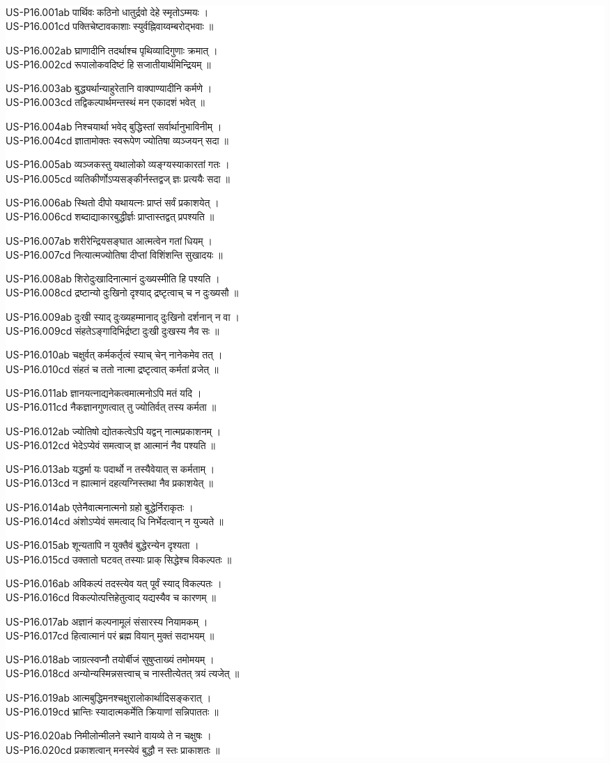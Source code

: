US-P16.001ab   पार्थिवः कठिनो धातुर्द्रवो देहे स्मृतोऽम्मयः ।  
US-P16.001cd   पक्तिचेष्टावकाशाः स्युर्वह्निवाय्वम्बरोद्भवाः ॥  
  
US-P16.002ab   घ्राणादीनि तदर्थाश्च पृथिव्यादिगुणाः क्रमात् ।  
US-P16.002cd   रूपालोकवदिष्टं हि सजातीयार्थमिन्द्रियम् ॥  
  
US-P16.003ab   बुद्ध्यर्थान्याहुरेतानि वाक्पाण्यादीनि कर्मणे ।  
US-P16.003cd   तद्विकल्पार्थमन्तस्थं मन एकादशं भवेत् ॥  
  
US-P16.004ab   निश्चयार्था भवेद् बुद्धिस्तां सर्वार्थानुभाविनीम् ।  
US-P16.004cd   ज्ञातामोक्तः स्वरूपेण ज्योतिषा व्यञ्जयन् सदा ॥  
  
US-P16.005ab   व्यञ्जकस्तु यथालोको व्यङ्ग्यस्याकारतां गतः ।  
US-P16.005cd   व्यतिकीर्णोऽप्यसङ्कीर्नस्तद्वज् ज्ञः प्रत्ययैः सदा ॥  
  
US-P16.006ab   स्थितो दीपो यथायत्नः प्राप्तं सर्वं प्रकाशयेत् ।  
US-P16.006cd   शब्दाद्याकारबुद्धीर्ज्ञः प्राप्तास्तद्वत् प्रपश्यति ॥  
  
US-P16.007ab   शरीरेन्द्रियसङ्घात आत्मत्वेन गतां धियम् ।  
US-P16.007cd   नित्यात्मज्योतिषा दीप्तां विशिंशन्ति सुखादयः ॥  
  
US-P16.008ab   शिरोदुःखादिनात्मानं दुःख्यस्मीति हि पश्यति ।  
US-P16.008cd   द्रष्टान्यो दुःखिनो दृश्याद् द्रष्टृत्वाच् च न दुःख्यसौ ॥  
  
US-P16.009ab   दुःखी स्याद् दुःख्यहम्मानाद् दुःखिनो दर्शनान् न वा ।  
US-P16.009cd   संहतेऽङ्गादिभिर्द्रष्टा दुःखी दुःखस्य नैव सः ॥  
  
US-P16.010ab   चक्षुर्वत् कर्मकर्तृत्वं स्याच् चेन् नानेकमेव तत् ।  
US-P16.010cd   संहतं च ततो नात्मा द्रष्टृत्वात् कर्मतां व्रजेत् ॥  
  
US-P16.011ab   ज्ञानयत्नाद्यनेकत्वमात्मनोऽपि मतं यदि ।  
US-P16.011cd   नैकज्ञानगुणत्वात् तु ज्योतिर्वत् तस्य कर्मता ॥  
  
US-P16.012ab   ज्योतिषो द्योतकत्वेऽपि यद्वन् नात्मप्रकाशनम् ।  
US-P16.012cd   भेदेऽप्येवं समत्वाज् ज्ञ आत्मानं नैव पश्यति ॥  
  
US-P16.013ab   यद्धर्मा यः पदार्थो न तस्यैवेयात् स कर्मताम् ।  
US-P16.013cd   न ह्यात्मानं दहत्यग्निस्तथा नैव प्रकाशयेत् ॥  
  
US-P16.014ab   एतेनैवात्मनात्मनो ग्रहो बुद्धेर्निराकृतः ।  
US-P16.014cd   अंशोऽप्येवं समत्वाद् धि निर्भेदत्वान् न युज्यते ॥  
  
US-P16.015ab   शून्यतापि न युक्तैवं बुद्धेरन्येन दृश्यता ।  
US-P16.015cd   उक्तातो घटवत् तस्याः प्राक् सिद्धेश्च विकल्पतः ॥  
  
US-P16.016ab   अविकल्पं तदस्त्येव यत् पूर्वं स्याद् विकल्पतः ।  
US-P16.016cd   विकल्पोत्पत्तिहेतुत्वाद् यद्यस्यैव च कारणम् ॥  
  
US-P16.017ab   अज्ञानं कल्पनामूलं संसारस्य नियामकम् ।  
US-P16.017cd   हित्वात्मानं परं ब्रह्म वियान् मुक्तं सदाभयम् ॥  
  
US-P16.018ab   जाग्रत्स्वप्नौ तयोर्बीजं सुषुप्ताख्यं तमोमयम् ।  
US-P16.018cd   अन्योन्यस्मिन्नसत्त्वाच् च नास्तीत्येतत् त्रयं त्यजेत् ॥  
  
US-P16.019ab   आत्मबुद्धिमनश्चक्षुरालोकार्थादिसङ्करात् ।  
US-P16.019cd   भ्रान्तिः स्यादात्मकर्मेति क्रियाणां सन्निपाततः ॥  
  
US-P16.020ab   निमीलोन्मीलने स्थाने वायव्ये ते न चक्षुषः ।  
US-P16.020cd   प्रकाशत्वान् मनस्येवं बुद्धौ न स्तः प्राकाशतः ॥  
  